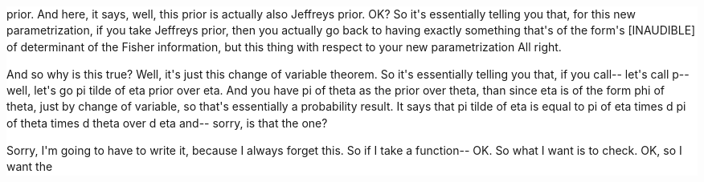   <span m="208360">prior.</span> <span m="209110">And</span> <span m="209410">here,</span>
  <span m="209710">it</span> <span m="209830">says,</span> <span m="210130">well,</span>
  <span m="210430">this</span> <span m="210640">prior</span> <span m="210970">is</span>
  <span m="211090">actually</span> <span m="211480">also</span> <span m="212360">Jeffreys</span>
  <span m="212780">prior.</span> <span m="213390">OK?</span> <span m="213700">So</span>
  <span m="213820">it's</span> <span m="213970">essentially</span> <span m="214420">telling</span>
  <span m="214720">you</span> <span m="214870">that,</span> <span m="215450">for</span>
  <span m="215620">this</span> <span m="215830">new</span> <span m="215980">parametrization,</span>
  <span m="216790">if</span> <span m="216880">you</span> <span m="217000">take</span>
  <span m="217210">Jeffreys</span> <span m="217540">prior,</span> <span m="218260">then</span>
  <span m="218410">you</span> <span m="218530">actually</span> <span m="219010">go</span>
  <span m="219190">back</span> <span m="219430">to</span> <span m="219580">having</span>
  <span m="220360">exactly</span> <span m="220960">something</span> <span m="221440">that's</span>
  <span m="221650">of</span> <span m="221800">the</span> <span m="221890">form's</span>
  <span m="222160">[INAUDIBLE]</span> <span m="222360">of</span> <span m="222550">determinant</span>
  <span m="223030">of</span> <span m="223150">the</span> <span m="223210">Fisher</span>
  <span m="223450">information,</span> <span m="224020">but</span> <span m="224170">this</span>
  <span m="224320">thing</span> <span m="224560">with</span> <span m="224710">respect</span>
  <span m="225070">to</span> <span m="225220">your</span> <span m="225790">new</span>
  <span m="226335">parametrization</span> <span m="227560">All</span> <span m="227620">right.</span></p><p><span
  m="227810">And</span> <span m="227910">so</span> <span m="228790">why</span> <span
  m="229030">is</span> <span m="229180">this</span> <span m="229390">true?</span>
  <span m="230360">Well,</span> <span m="230910">it's</span> <span m="231170">just</span>
  <span m="231370">this</span> <span m="232030">change</span> <span m="232330">of</span>
  <span m="232390">variable</span> <span m="232840">theorem.</span> <span m="233440">So</span>
  <span m="233560">it's</span> <span m="233710">essentially</span> <span m="234220">telling</span>
  <span m="234550">you</span> <span m="234700">that,</span> <span m="236260">if</span>
  <span m="236410">you</span> <span m="236590">call--</span> <span m="238330">let's</span>
  <span m="238540">call</span> <span m="239190">p--</span> <span m="239940">well,</span>
  <span m="240280">let's</span> <span m="240430">go</span> <span m="240630">pi</span>
  <span m="240890">tilde</span> <span m="242866">of</span> <span m="243358">eta</span>
  <span m="245820">prior</span> <span m="247050">over</span> <span m="248280">eta.</span>
  <span m="248850">And</span> <span m="249000">you</span> <span m="249150">have</span>
  <span m="249410">pi</span> <span m="249920">of</span> <span m="250130">theta</span>
  <span m="250480">as</span> <span m="250740">the</span> <span m="250860">prior</span>
  <span m="251130">over</span> <span m="251400">theta,</span> <span m="252450">than</span>
  <span m="253650">since</span> <span m="254400">eta</span> <span m="255360">is</span>
  <span m="255510">of</span> <span m="255620">the</span> <span m="255750">form</span>
  <span m="256589">phi of</span> <span m="256980">theta,</span> <span m="258040">just</span>
  <span m="258310">by</span> <span m="258630">change</span> <span m="258990">of</span>
  <span m="259110">variable,</span> <span m="265000">so</span> <span m="265180">that's</span>
  <span m="265420">essentially</span> <span m="266620">a</span> <span m="266740">probability</span>
  <span m="267280">result.</span> <span m="267790">It</span> <span m="267940">says</span>
  <span m="268240">that</span> <span m="269560">pi</span> <span m="270340">tilde</span>
  <span m="271380">of</span> <span m="271780">eta</span> <span m="273070">is</span>
  <span m="274990">equal</span> <span m="275500">to</span> <span m="276320">pi</span>
  <span m="276640">of</span> <span m="276750">eta</span> <span m="278806">times</span>
  <span m="279270">d</span> <span m="279970">pi</span> <span m="280150">of</span>
  <span m="280240">theta</span> <span m="281090">times</span> <span m="281290">d</span>
  <span m="282790">theta</span> <span m="283210">over</span> <span m="283700">d</span>
  <span m="285926">eta</span> <span m="288371">and--</span> <span m="295706">sorry,</span>
  <span m="296200">is</span> <span m="296450">that</span> <span m="296590">the</span>
  <span m="296740">one?</span></p><p><span m="297425">Sorry,</span> <span m="297830">I'm</span>
  <span m="297980">going</span> <span m="298100">to</span> <span m="298160">have</span>
  <span m="298310">to</span> <span m="298400">write</span> <span m="298610">it,</span>
  <span m="298730">because</span> <span m="298910">I</span> <span m="298990">always</span>
  <span m="299210">forget</span> <span m="299480">this.</span> <span m="305209">So</span>
  <span m="305710">if</span> <span m="305920">I</span> <span m="306070">take</span>
  <span m="306310">a</span> <span m="306370">function--</span> <span m="314380">OK.</span>
  <span m="314960">So</span> <span m="315200">what</span> <span m="315320">I</span>
  <span m="315440">want</span> <span m="315740">is</span> <span m="315860">to</span>
  <span m="316010">check.</span> <span m="338340">OK,</span> <span m="338810">so</span>
  <span m="338960">I</span> <span m="339050">want</span> <span m="339290">the</span>